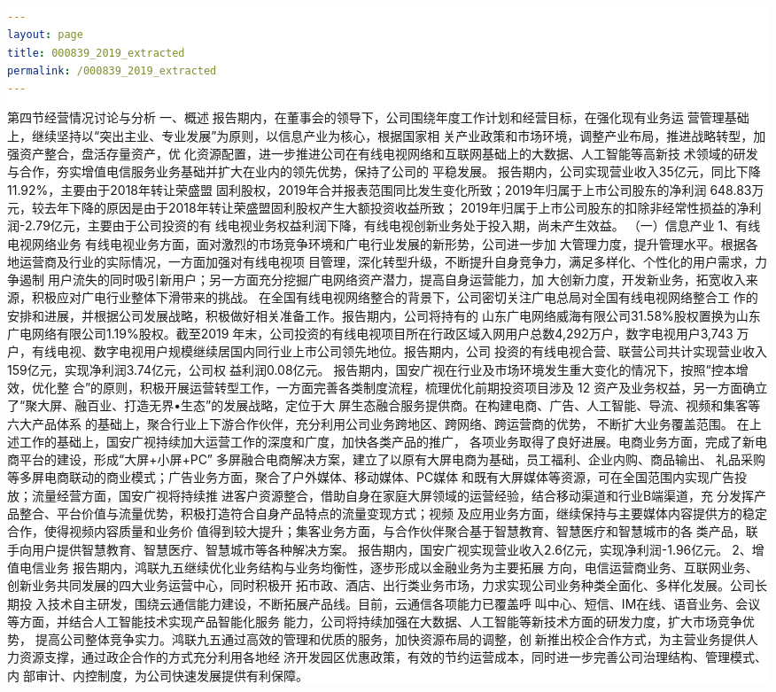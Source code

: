 ```yaml
---
layout: page
title: 000839_2019_extracted
permalink: /000839_2019_extracted
---
```


第四节经营情况讨论与分析
一、概述
报告期内，在董事会的领导下，公司围绕年度工作计划和经营目标，在强化现有业务运
营管理基础上，继续坚持以“突出主业、专业发展”为原则，以信息产业为核心，根据国家相
关产业政策和市场环境，调整产业布局，推进战略转型，加强资产整合，盘活存量资产，优
化资源配置，进一步推进公司在有线电视网络和互联网基础上的大数据、人工智能等高新技
术领域的研发与合作，夯实增值电信服务业务基础并扩大在业内的领先优势，保持了公司的
平稳发展。
报告期内，公司实现营业收入35亿元，同比下降11.92%，主要由于2018年转让荣盛盟
固利股权，2019年合并报表范围同比发生变化所致；2019年归属于上市公司股东的净利润
648.83万元，较去年下降的原因是由于2018年转让荣盛盟固利股权产生大额投资收益所致；
2019年归属于上市公司股东的扣除非经常性损益的净利润-2.79亿元，主要由于公司投资的有
线电视业务权益利润下降，有线电视创新业务处于投入期，尚未产生效益。
（一）信息产业
1、有线电视网络业务
有线电视业务方面，面对激烈的市场竞争环境和广电行业发展的新形势，公司进一步加
大管理力度，提升管理水平。根据各地运营商及行业的实际情况，一方面加强对有线电视项
目管理，深化转型升级，不断提升自身竞争力，满足多样化、个性化的用户需求，力争遏制
用户流失的同时吸引新用户；另一方面充分挖掘广电网络资产潜力，提高自身运营能力，加
大创新力度，开发新业务，拓宽收入来源，积极应对广电行业整体下滑带来的挑战。
在全国有线电视网络整合的背景下，公司密切关注广电总局对全国有线电视网络整合工
作的安排和进展，并根据公司发展战略，积极做好相关准备工作。报告期内，公司将持有的
山东广电网络威海有限公司31.58%股权置换为山东广电网络有限公司1.19%股权。截至2019
年末，公司投资的有线电视项目所在行政区域入网用户总数4,292万户，数字电视用户3,743
万户，有线电视、数字电视用户规模继续居国内同行业上市公司领先地位。报告期内，公司
投资的有线电视合营、联营公司共计实现营业收入159亿元，实现净利润3.74亿元，公司权
益利润0.08亿元。
报告期内，国安广视在行业及市场环境发生重大变化的情况下，按照“控本增效，优化整
合”的原则，积极开展运营转型工作，一方面完善各类制度流程，梳理优化前期投资项目涉及
12
资产及业务权益，另一方面确立了“聚大屏、融百业、打造无界•生态”的发展战略，定位于大
屏生态融合服务提供商。在构建电商、广告、人工智能、导流、视频和集客等六大产品体系
的基础上，聚合行业上下游合作伙伴，充分利用公司业务跨地区、跨网络、跨运营商的优势，
不断扩大业务覆盖范围。
在上述工作的基础上，国安广视持续加大运营工作的深度和广度，加快各类产品的推广，
各项业务取得了良好进展。电商业务方面，完成了新电商平台的建设，形成“大屏+小屏+PC”
多屏融合电商解决方案，建立了以原有大屏电商为基础，员工福利、企业内购、商品输出、
礼品采购等多屏电商联动的商业模式；广告业务方面，聚合了户外媒体、移动媒体、PC媒体
和既有大屏媒体等资源，可在全国范围内实现广告投放；流量经营方面，国安广视将持续推
进客户资源整合，借助自身在家庭大屏领域的运营经验，结合移动渠道和行业B端渠道，充
分发挥产品整合、平台价值与流量优势，积极打造符合自身产品特点的流量变现方式；视频
及应用业务方面，继续保持与主要媒体内容提供方的稳定合作，使得视频内容质量和业务价
值得到较大提升；集客业务方面，与合作伙伴聚合基于智慧教育、智慧医疗和智慧城市的各
类产品，联手向用户提供智慧教育、智慧医疗、智慧城市等各种解决方案。
报告期内，国安广视实现营业收入2.6亿元，实现净利润-1.96亿元。
2、增值电信业务
报告期内，鸿联九五继续优化业务结构与业务均衡性，逐步形成以金融业务为主要拓展
方向，电信运营商业务、互联网业务、创新业务共同发展的四大业务运营中心，同时积极开
拓市政、酒店、出行类业务市场，力求实现公司业务种类全面化、多样化发展。公司长期投
入技术自主研发，围绕云通信能力建设，不断拓展产品线。目前，云通信各项能力已覆盖呼
叫中心、短信、IM在线、语音业务、会议等方面，并结合人工智能技术实现产品智能化服务
能力，公司将持续加强在大数据、人工智能等新技术方面的研发力度，扩大市场竞争优势，
提高公司整体竞争实力。鸿联九五通过高效的管理和优质的服务，加快资源布局的调整，创
新推出校企合作方式，为主营业务提供人力资源支撑，通过政企合作的方式充分利用各地经
济开发园区优惠政策，有效的节约运营成本，同时进一步完善公司治理结构、管理模式、内
部审计、内控制度，为公司快速发展提供有利保障。